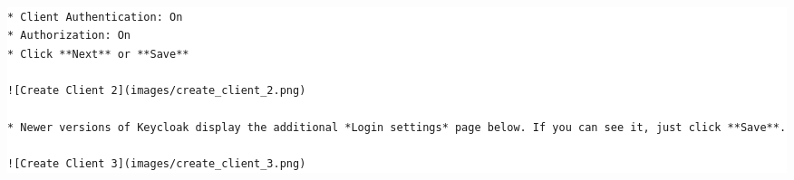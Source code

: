     * Client Authentication: On
    * Authorization: On
    * Click **Next** or **Save**

    ![Create Client 2](images/create_client_2.png)

    * Newer versions of Keycloak display the additional *Login settings* page below. If you can see it, just click **Save**.
   
    ![Create Client 3](images/create_client_3.png)
